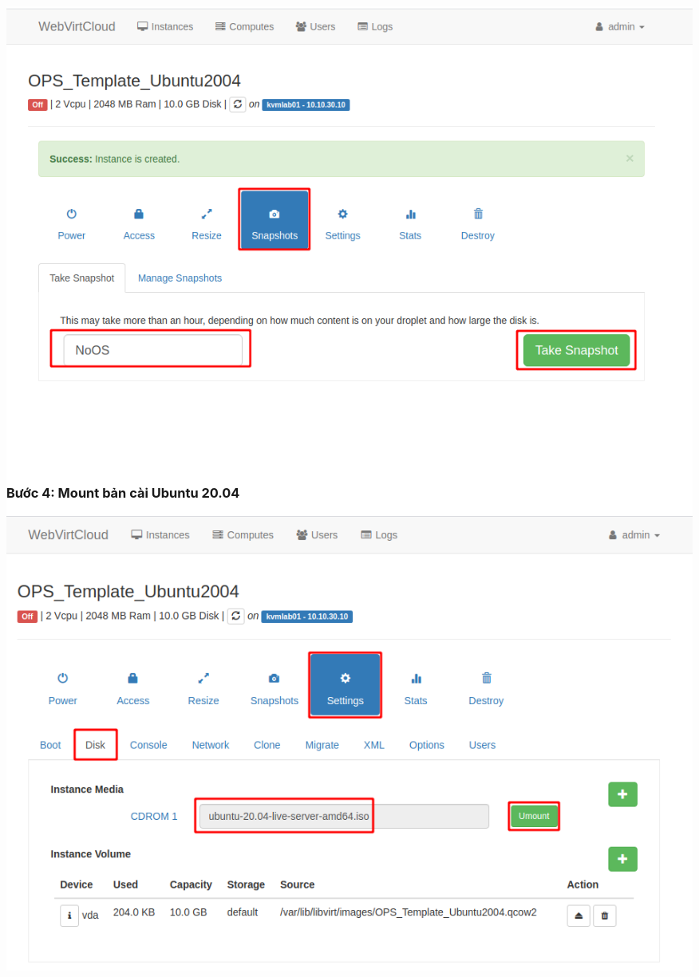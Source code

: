 ![](../images/ubuntu20/pic3.png)

### Bước 4: Mount bản cài Ubuntu 20.04

![](../images/ubuntu20/pic4.png)
